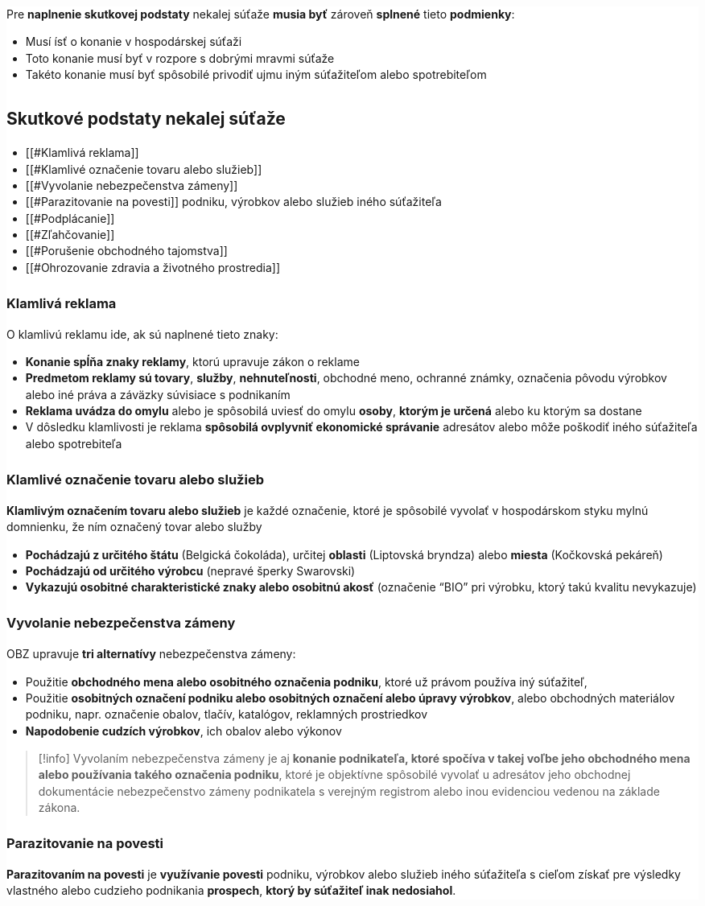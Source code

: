 Pre **naplnenie skutkovej podstaty** nekalej súťaže **musia byť** zároveň **splnené** tieto **podmienky**:
- Musí ísť o konanie v hospodárskej súťaži
- Toto konanie musí byť v rozpore s dobrými mravmi súťaže
- Takéto konanie musí byť spôsobilé privodiť ujmu iným súťažiteľom alebo spotrebiteľom

## Skutkové podstaty nekalej súťaže
- [[#Klamlivá reklama]]
- [[#Klamlivé označenie tovaru alebo služieb]]
- [[#Vyvolanie nebezpečenstva zámeny]]
- [[#Parazitovanie na povesti]] podniku, výrobkov alebo služieb iného súťažiteľa
- [[#Podplácanie]]
- [[#Zľahčovanie]]
- [[#Porušenie obchodného tajomstva]]
- [[#Ohrozovanie zdravia a životného prostredia]]

### Klamlivá reklama
O klamlivú reklamu ide, ak sú naplnené tieto znaky:
- **Konanie spĺňa znaky reklamy**, ktorú upravuje zákon o reklame
- **Predmetom reklamy sú tovary**, **služby**, **nehnuteľnosti**, obchodné meno, ochranné známky, označenia pôvodu výrobkov alebo iné práva a záväzky súvisiace s podnikaním
- **Reklama uvádza do omylu** alebo je spôsobilá uviesť do omylu **osoby**, **ktorým je určená** alebo ku ktorým sa dostane
- V dôsledku klamlivosti je reklama **spôsobilá ovplyvniť ekonomické správanie** adresátov alebo môže poškodiť iného súťažiteľa alebo spotrebiteľa

### Klamlivé označenie tovaru alebo služieb
**Klamlivým označením tovaru alebo služieb** je každé označenie, ktoré je spôsobilé vyvolať v hospodárskom styku mylnú domnienku, že ním označený tovar alebo služby
- **Pochádzajú z určitého štátu** (Belgická čokoláda), určitej **oblasti** (Liptovská bryndza) alebo **miesta** (Kočkovská pekáreň)
- **Pochádzajú od určitého výrobcu** (nepravé šperky Swarovski)
- **Vykazujú osobitné charakteristické znaky alebo osobitnú akosť** (označenie “BIO” pri výrobku, ktorý takú kvalitu nevykazuje)

### Vyvolanie nebezpečenstva zámeny
OBZ upravuje **tri alternatívy** nebezpečenstva zámeny:
- Použitie **obchodného mena alebo osobitného označenia podniku**, ktoré už právom používa iný súťažiteľ,
- Použitie **osobitných označení podniku alebo osobitných označení alebo úpravy výrobkov**, alebo obchodných materiálov podniku, napr. označenie obalov, tlačív, katalógov, reklamných prostriedkov
- **Napodobenie cudzích výrobkov**, ich obalov alebo výkonov

>[!info]
>Vyvolaním nebezpečenstva zámeny je aj **konanie podnikateľa, ktoré spočíva v takej voľbe jeho obchodného mena alebo používania takého označenia podniku**, ktoré je objektívne spôsobilé vyvolať u adresátov jeho obchodnej dokumentácie nebezpečenstvo zámeny podnikatela s verejným registrom alebo inou evidenciou vedenou na základe zákona.

### Parazitovanie na povesti
**Parazitovaním na povesti** je **využívanie povesti** podniku, výrobkov alebo služieb iného súťažiteľa s cieľom získať pre výsledky vlastného alebo cudzieho podnikania **prospech**, **ktorý by súťažiteľ inak nedosiahol**.
